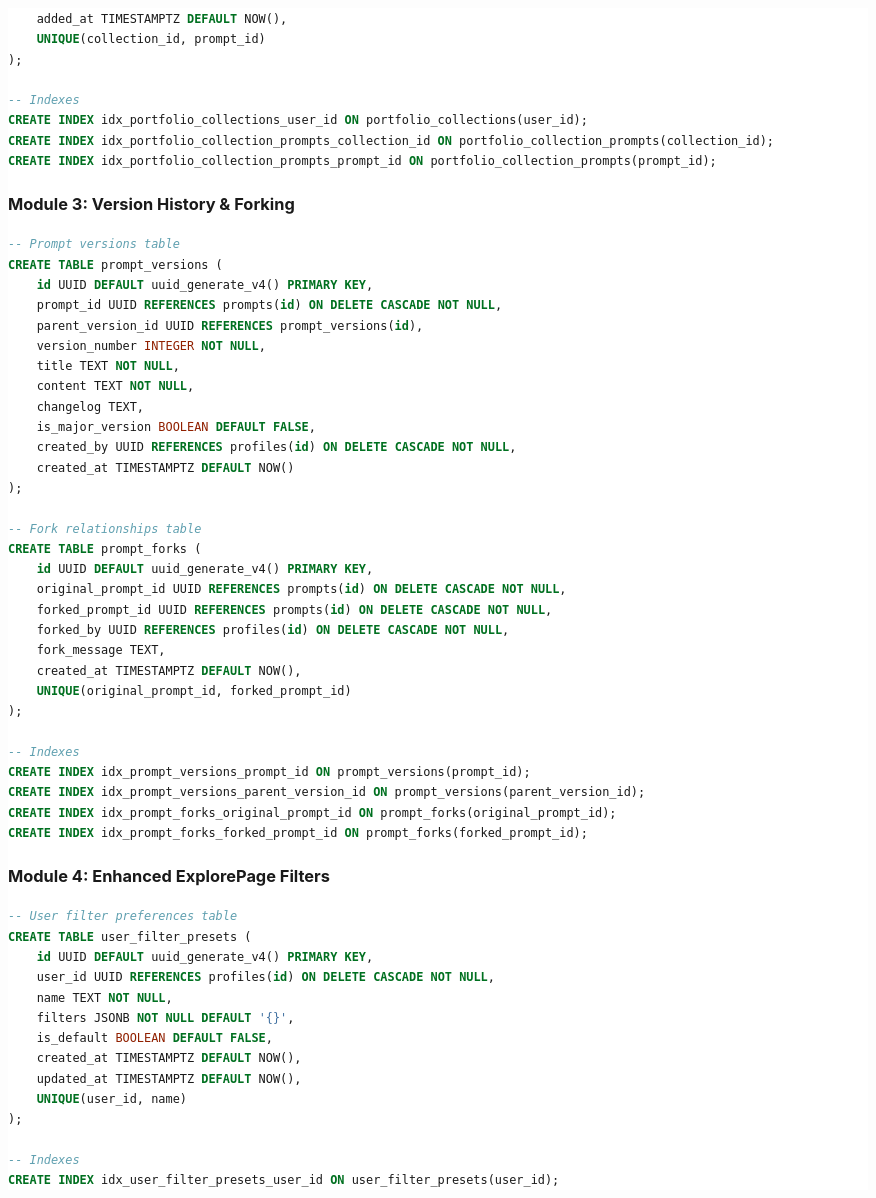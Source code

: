 ```sql
    added_at TIMESTAMPTZ DEFAULT NOW(),
    UNIQUE(collection_id, prompt_id)
);

-- Indexes
CREATE INDEX idx_portfolio_collections_user_id ON portfolio_collections(user_id);
CREATE INDEX idx_portfolio_collection_prompts_collection_id ON portfolio_collection_prompts(collection_id);
CREATE INDEX idx_portfolio_collection_prompts_prompt_id ON portfolio_collection_prompts(prompt_id);
```

### Module 3: Version History & Forking
```sql
-- Prompt versions table
CREATE TABLE prompt_versions (
    id UUID DEFAULT uuid_generate_v4() PRIMARY KEY,
    prompt_id UUID REFERENCES prompts(id) ON DELETE CASCADE NOT NULL,
    parent_version_id UUID REFERENCES prompt_versions(id),
    version_number INTEGER NOT NULL,
    title TEXT NOT NULL,
    content TEXT NOT NULL,
    changelog TEXT,
    is_major_version BOOLEAN DEFAULT FALSE,
    created_by UUID REFERENCES profiles(id) ON DELETE CASCADE NOT NULL,
    created_at TIMESTAMPTZ DEFAULT NOW()
);

-- Fork relationships table
CREATE TABLE prompt_forks (
    id UUID DEFAULT uuid_generate_v4() PRIMARY KEY,
    original_prompt_id UUID REFERENCES prompts(id) ON DELETE CASCADE NOT NULL,
    forked_prompt_id UUID REFERENCES prompts(id) ON DELETE CASCADE NOT NULL,
    forked_by UUID REFERENCES profiles(id) ON DELETE CASCADE NOT NULL,
    fork_message TEXT,
    created_at TIMESTAMPTZ DEFAULT NOW(),
    UNIQUE(original_prompt_id, forked_prompt_id)
);

-- Indexes
CREATE INDEX idx_prompt_versions_prompt_id ON prompt_versions(prompt_id);
CREATE INDEX idx_prompt_versions_parent_version_id ON prompt_versions(parent_version_id);
CREATE INDEX idx_prompt_forks_original_prompt_id ON prompt_forks(original_prompt_id);
CREATE INDEX idx_prompt_forks_forked_prompt_id ON prompt_forks(forked_prompt_id);
```

### Module 4: Enhanced ExplorePage Filters
```sql
-- User filter preferences table
CREATE TABLE user_filter_presets (
    id UUID DEFAULT uuid_generate_v4() PRIMARY KEY,
    user_id UUID REFERENCES profiles(id) ON DELETE CASCADE NOT NULL,
    name TEXT NOT NULL,
    filters JSONB NOT NULL DEFAULT '{}',
    is_default BOOLEAN DEFAULT FALSE,
    created_at TIMESTAMPTZ DEFAULT NOW(),
    updated_at TIMESTAMPTZ DEFAULT NOW(),
    UNIQUE(user_id, name)
);

-- Indexes
CREATE INDEX idx_user_filter_presets_user_id ON user_filter_presets(user_id);
```
